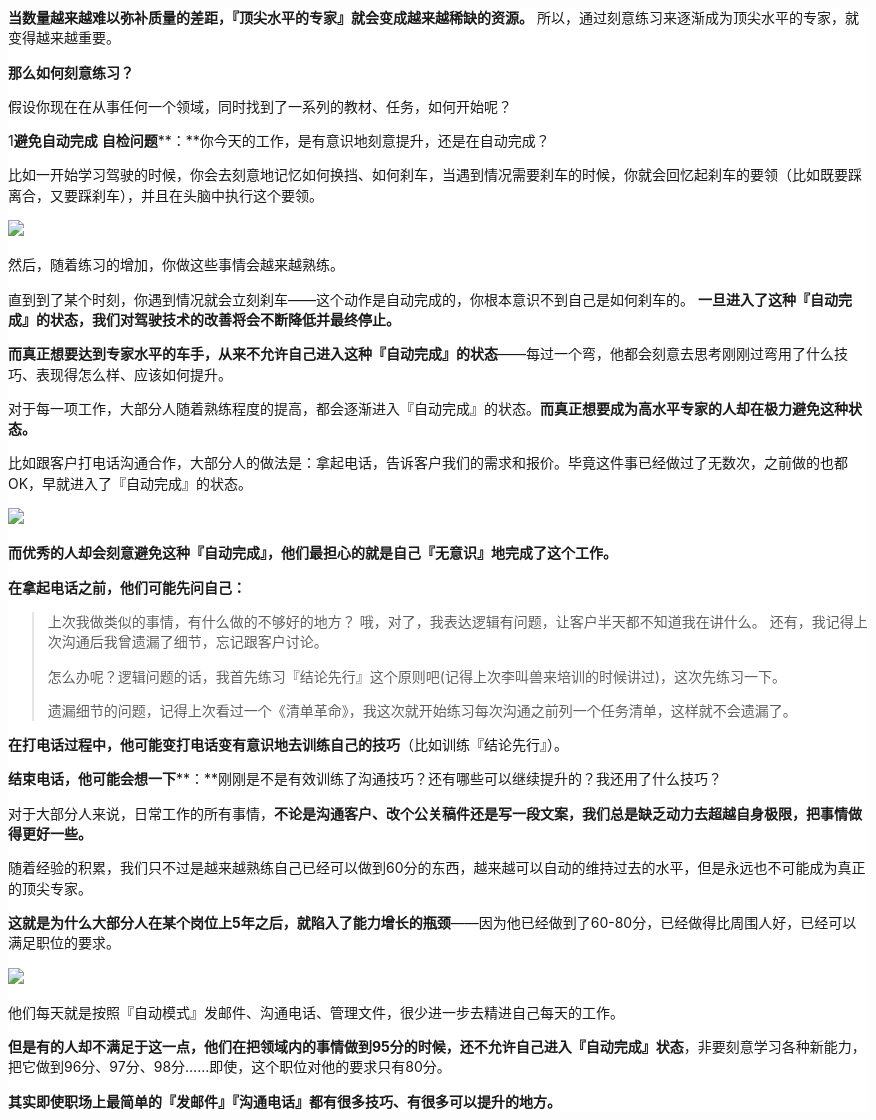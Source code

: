 **当数量越来越难以弥补质量的差距，『顶尖水平的专家』就会变成越来越稀缺的资源。**
所以，通过刻意练习来逐渐成为顶尖水平的专家，就变得越来越重要。

**那么如何刻意练习？**

假设你现在在从事任何一个领域，同时找到了一系列的教材、任务，如何开始呢？

1**避免自动完成**
**自检问题****：**你今天的工作，是有意识地刻意提升，还是在自动完成？

比如一开始学习驾驶的时候，你会去刻意地记忆如何换挡、如何刹车，当遇到情况需要刹车的时候，你就会回忆起刹车的要领（比如既要踩离合，又要踩刹车），并且在头脑中执行这个要领。

![](./_image/2017-02-13-14-14-03.jpg)

然后，随着练习的增加，你做这些事情会越来越熟练。

直到到了某个时刻，你遇到情况就会立刻刹车——这个动作是自动完成的，你根本意识不到自己是如何刹车的。
**一旦进入了这种『自动完成』的状态，我们对驾驶技术的改善将会不断降低并最终停止。**

**而真正想要达到专家水平的车手，从来不允许自己进入这种『自动完成』的状态**——每过一个弯，他都会刻意去思考刚刚过弯用了什么技巧、表现得怎么样、应该如何提升。

对于每一项工作，大部分人随着熟练程度的提高，都会逐渐进入『自动完成』的状态。**而真正想要成为高水平专家的人却在极力避免这种状态。**

比如跟客户打电话沟通合作，大部分人的做法是：拿起电话，告诉客户我们的需求和报价。毕竟这件事已经做过了无数次，之前做的也都OK，早就进入了『自动完成』的状态。

![](./_image/2017-02-13-14-14-14.jpg)


**而优秀的人却会刻意避免这种『自动完成』，他们最担心的就是自己『无意识』地完成了这个工作。**


**在拿起电话之前，他们可能先问自己：**

> 上次我做类似的事情，有什么做的不够好的地方？
> 哦，对了，我表达逻辑有问题，让客户半天都不知道我在讲什么。
> 还有，我记得上次沟通后我曾遗漏了细节，忘记跟客户讨论。
> 
> 怎么办呢？逻辑问题的话，我首先练习『结论先行』这个原则吧(记得上次李叫兽来培训的时候讲过)，这次先练习一下。
> 
> 遗漏细节的问题，记得上次看过一个《清单革命》，我这次就开始练习每次沟通之前列一个任务清单，这样就不会遗漏了。

**在打电话过程中，他可能变打电话变有意识地去训练自己的技巧**（比如训练『结论先行』）。

**结束电话，他可能会想一下****：**刚刚是不是有效训练了沟通技巧？还有哪些可以继续提升的？我还用了什么技巧？

对于大部分人来说，日常工作的所有事情，**不论是沟通客户、改个公关稿件还是写一段文案，我们总是缺乏动力去超越自身极限，把事情做得更好一些。**

随着经验的积累，我们只不过是越来越熟练自己已经可以做到60分的东西，越来越可以自动的维持过去的水平，但是永远也不可能成为真正的顶尖专家。

**这就是为什么大部分人在某个岗位上5年之后，就陷入了能力增长的瓶颈**——因为他已经做到了60-80分，已经做得比周围人好，已经可以满足职位的要求。


![](./_image/2017-02-13-14-14-30.jpg)


他们每天就是按照『自动模式』发邮件、沟通电话、管理文件，很少进一步去精进自己每天的工作。

**但是有的人却不满足于这一点，他们在把领域内的事情做到95分的时候，还不允许自己进入『自动完成』状态**，非要刻意学习各种新能力，把它做到96分、97分、98分……即使，这个职位对他的要求只有80分。

**其实即使职场上最简单的『发邮件』『沟通电话』都有很多技巧、有很多可以提升的地方。**
